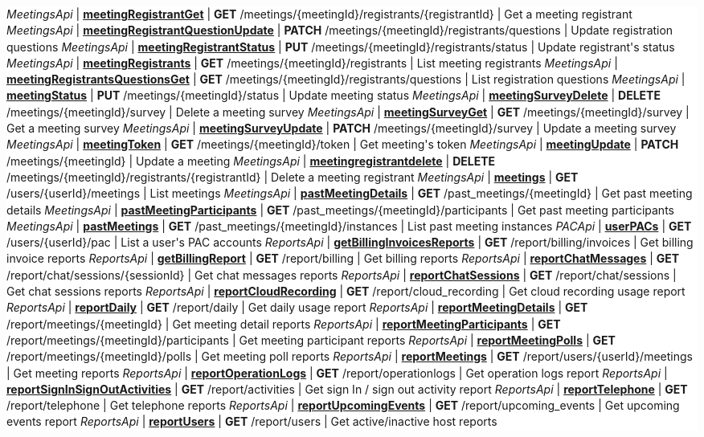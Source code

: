 *MeetingsApi* | [**meetingRegistrantGet**](docs/Api/MeetingsApi.md#meetingregistrantget) | **GET** /meetings/{meetingId}/registrants/{registrantId} | Get a meeting registrant
*MeetingsApi* | [**meetingRegistrantQuestionUpdate**](docs/Api/MeetingsApi.md#meetingregistrantquestionupdate) | **PATCH** /meetings/{meetingId}/registrants/questions | Update registration questions
*MeetingsApi* | [**meetingRegistrantStatus**](docs/Api/MeetingsApi.md#meetingregistrantstatus) | **PUT** /meetings/{meetingId}/registrants/status | Update registrant&#39;s status
*MeetingsApi* | [**meetingRegistrants**](docs/Api/MeetingsApi.md#meetingregistrants) | **GET** /meetings/{meetingId}/registrants | List meeting registrants
*MeetingsApi* | [**meetingRegistrantsQuestionsGet**](docs/Api/MeetingsApi.md#meetingregistrantsquestionsget) | **GET** /meetings/{meetingId}/registrants/questions | List registration questions
*MeetingsApi* | [**meetingStatus**](docs/Api/MeetingsApi.md#meetingstatus) | **PUT** /meetings/{meetingId}/status | Update meeting status
*MeetingsApi* | [**meetingSurveyDelete**](docs/Api/MeetingsApi.md#meetingsurveydelete) | **DELETE** /meetings/{meetingId}/survey | Delete a meeting survey
*MeetingsApi* | [**meetingSurveyGet**](docs/Api/MeetingsApi.md#meetingsurveyget) | **GET** /meetings/{meetingId}/survey | Get a meeting survey
*MeetingsApi* | [**meetingSurveyUpdate**](docs/Api/MeetingsApi.md#meetingsurveyupdate) | **PATCH** /meetings/{meetingId}/survey | Update a meeting survey
*MeetingsApi* | [**meetingToken**](docs/Api/MeetingsApi.md#meetingtoken) | **GET** /meetings/{meetingId}/token | Get meeting&#39;s token
*MeetingsApi* | [**meetingUpdate**](docs/Api/MeetingsApi.md#meetingupdate) | **PATCH** /meetings/{meetingId} | Update a meeting
*MeetingsApi* | [**meetingregistrantdelete**](docs/Api/MeetingsApi.md#meetingregistrantdelete) | **DELETE** /meetings/{meetingId}/registrants/{registrantId} | Delete a meeting registrant
*MeetingsApi* | [**meetings**](docs/Api/MeetingsApi.md#meetings) | **GET** /users/{userId}/meetings | List meetings
*MeetingsApi* | [**pastMeetingDetails**](docs/Api/MeetingsApi.md#pastmeetingdetails) | **GET** /past_meetings/{meetingId} | Get past meeting details
*MeetingsApi* | [**pastMeetingParticipants**](docs/Api/MeetingsApi.md#pastmeetingparticipants) | **GET** /past_meetings/{meetingId}/participants | Get past meeting participants
*MeetingsApi* | [**pastMeetings**](docs/Api/MeetingsApi.md#pastmeetings) | **GET** /past_meetings/{meetingId}/instances | List past meeting instances
*PACApi* | [**userPACs**](docs/Api/PACApi.md#userpacs) | **GET** /users/{userId}/pac | List a user&#39;s PAC accounts
*ReportsApi* | [**getBillingInvoicesReports**](docs/Api/ReportsApi.md#getbillinginvoicesreports) | **GET** /report/billing/invoices | Get billing invoice reports
*ReportsApi* | [**getBillingReport**](docs/Api/ReportsApi.md#getbillingreport) | **GET** /report/billing | Get billing reports
*ReportsApi* | [**reportChatMessages**](docs/Api/ReportsApi.md#reportchatmessages) | **GET** /report/chat/sessions/{sessionId} | Get chat messages reports
*ReportsApi* | [**reportChatSessions**](docs/Api/ReportsApi.md#reportchatsessions) | **GET** /report/chat/sessions | Get chat sessions reports
*ReportsApi* | [**reportCloudRecording**](docs/Api/ReportsApi.md#reportcloudrecording) | **GET** /report/cloud_recording | Get cloud recording usage report
*ReportsApi* | [**reportDaily**](docs/Api/ReportsApi.md#reportdaily) | **GET** /report/daily | Get daily usage report
*ReportsApi* | [**reportMeetingDetails**](docs/Api/ReportsApi.md#reportmeetingdetails) | **GET** /report/meetings/{meetingId} | Get meeting detail reports
*ReportsApi* | [**reportMeetingParticipants**](docs/Api/ReportsApi.md#reportmeetingparticipants) | **GET** /report/meetings/{meetingId}/participants | Get meeting participant reports
*ReportsApi* | [**reportMeetingPolls**](docs/Api/ReportsApi.md#reportmeetingpolls) | **GET** /report/meetings/{meetingId}/polls | Get meeting poll reports
*ReportsApi* | [**reportMeetings**](docs/Api/ReportsApi.md#reportmeetings) | **GET** /report/users/{userId}/meetings | Get meeting reports
*ReportsApi* | [**reportOperationLogs**](docs/Api/ReportsApi.md#reportoperationlogs) | **GET** /report/operationlogs | Get operation logs report
*ReportsApi* | [**reportSignInSignOutActivities**](docs/Api/ReportsApi.md#reportsigninsignoutactivities) | **GET** /report/activities | Get sign In / sign out activity report
*ReportsApi* | [**reportTelephone**](docs/Api/ReportsApi.md#reporttelephone) | **GET** /report/telephone | Get telephone reports
*ReportsApi* | [**reportUpcomingEvents**](docs/Api/ReportsApi.md#reportupcomingevents) | **GET** /report/upcoming_events | Get upcoming events report
*ReportsApi* | [**reportUsers**](docs/Api/ReportsApi.md#reportusers) | **GET** /report/users | Get active/inactive host reports